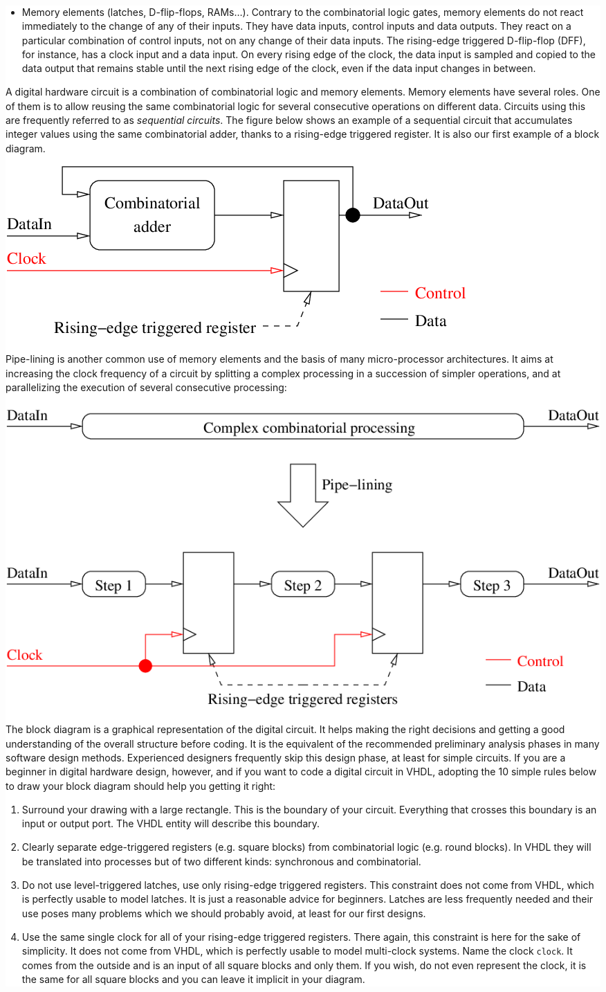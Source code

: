 - Memory elements (latches, D-flip-flops, RAMs…).
  Contrary to the combinatorial logic gates, memory elements do not react immediately to the change of any of their inputs.
  They have data inputs, control inputs and data outputs.
  They react on a particular combination of control inputs, not on any change of their data inputs.
  The rising-edge triggered D-flip-flop (DFF), for instance, has a clock input and a data input.
  On every rising edge of the clock, the data input is sampled and copied to the data output that remains stable until the next rising edge of the clock, even if the data input changes in between.

A digital hardware circuit is a combination of combinatorial logic and memory elements.
Memory elements have several roles.
One of them is to allow reusing the same combinatorial logic for several consecutive operations on different data.
Circuits using this are frequently referred to as _sequential circuits_.
The figure below shows an example of a sequential circuit that accumulates integer values using the same combinatorial adder, thanks to a rising-edge triggered register.
It is also our first example of a block diagram.

[![A sequential circuit][1]][1]

Pipe-lining is another common use of memory elements and the basis of many micro-processor architectures.
It aims at increasing the clock frequency of a circuit by splitting a complex processing in a succession of simpler operations, and at parallelizing the execution of several consecutive processing:

[![Pipe-lining of a complex combinatorial processing][2]][2]

The block diagram is a graphical representation of the digital circuit.
It helps making the right decisions and getting a good understanding of the overall structure before coding.
It is the equivalent of the recommended preliminary analysis phases in many software design methods.
Experienced designers frequently skip this design phase, at least for simple circuits.
If you are a beginner in digital hardware design, however, and if you want to code a digital circuit in VHDL, adopting the 10 simple rules below to draw your block diagram should help you getting it right:

1. Surround your drawing with a large rectangle.
   This is the boundary of your circuit.
   Everything that crosses this boundary is an input or output port.
   The VHDL entity will describe this boundary.

2. Clearly separate edge-triggered registers (e.g. square blocks) from combinatorial logic (e.g. round blocks).
   In VHDL they will be translated into processes but of two different kinds: synchronous and combinatorial.

3. Do not use level-triggered latches, use only rising-edge triggered registers.
   This constraint does not come from VHDL, which is perfectly usable to model latches.
   It is just a reasonable advice for beginners.
   Latches are less frequently needed and their use poses many problems which we should probably avoid, at least for our first designs.

4. Use the same single clock for all of your rising-edge triggered registers.
   There again, this constraint is here for the sake of simplicity.
   It does not come from VHDL, which is perfectly usable to model multi-clock systems.
   Name the clock `clock`.
   It comes from the outside and is an input of all square blocks and only them.
   If you wish, do not even represent the clock, it is the same for all square blocks and you can leave it implicit in your diagram.


[1]: ../../images/sequential_circuit_1-fig.png
[2]: ../../images/pipeline-fig.png
[3]: ../../images/sequential_circuit_2-fig.png
[4]: ../../images/cooley_1-fig.png
[5]: ../../images/cooley_2-fig.png
[6]: ../../images/cooley_3-fig.png
[7]: ../../images/cooley_4-fig.png
[8]: ../../images/cooley_5-fig.png
[^1]: In VHDL versions prior 2008 the output ports of an entity could be written but not read.
